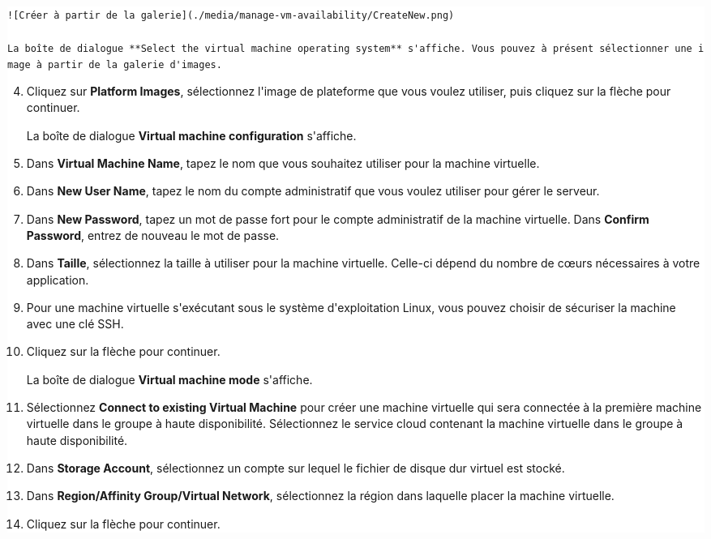     ![Créer à partir de la galerie](./media/manage-vm-availability/CreateNew.png)
    
    La boîte de dialogue **Select the virtual machine operating system** s'affiche. Vous pouvez à présent sélectionner une image à partir de la galerie d'images.

4.  Cliquez sur **Platform Images**, sélectionnez l'image de plateforme que vous voulez utiliser, puis cliquez sur la flèche pour continuer.
    
    La boîte de dialogue **Virtual machine configuration** s'affiche.

5.  Dans **Virtual Machine Name**, tapez le nom que vous souhaitez utiliser pour la machine virtuelle.

6.  Dans **New User Name**, tapez le nom du compte administratif que vous voulez utiliser pour gérer le serveur.

7.  Dans **New Password**, tapez un mot de passe fort pour le compte administratif de la machine virtuelle. Dans **Confirm Password**, entrez de nouveau le mot de passe.

8.  Dans **Taille**, sélectionnez la taille à utiliser pour la machine virtuelle. Celle-ci dépend du nombre de cœurs nécessaires à votre application.

9.  Pour une machine virtuelle s'exécutant sous le système d'exploitation Linux, vous pouvez choisir de sécuriser la machine avec une clé SSH.

10. Cliquez sur la flèche pour continuer.
    
    La boîte de dialogue **Virtual machine mode** s'affiche.

11. Sélectionnez **Connect to existing Virtual Machine** pour créer une machine virtuelle qui sera connectée à la première machine virtuelle dans le groupe à haute disponibilité. Sélectionnez le service cloud contenant la machine virtuelle dans le groupe à haute disponibilité.

12. Dans **Storage Account**, sélectionnez un compte sur lequel le fichier de disque dur virtuel est stocké.

13. Dans **Region/Affinity Group/Virtual Network**, sélectionnez la région dans laquelle placer la machine virtuelle.

14. Cliquez sur la flèche pour continuer.
    